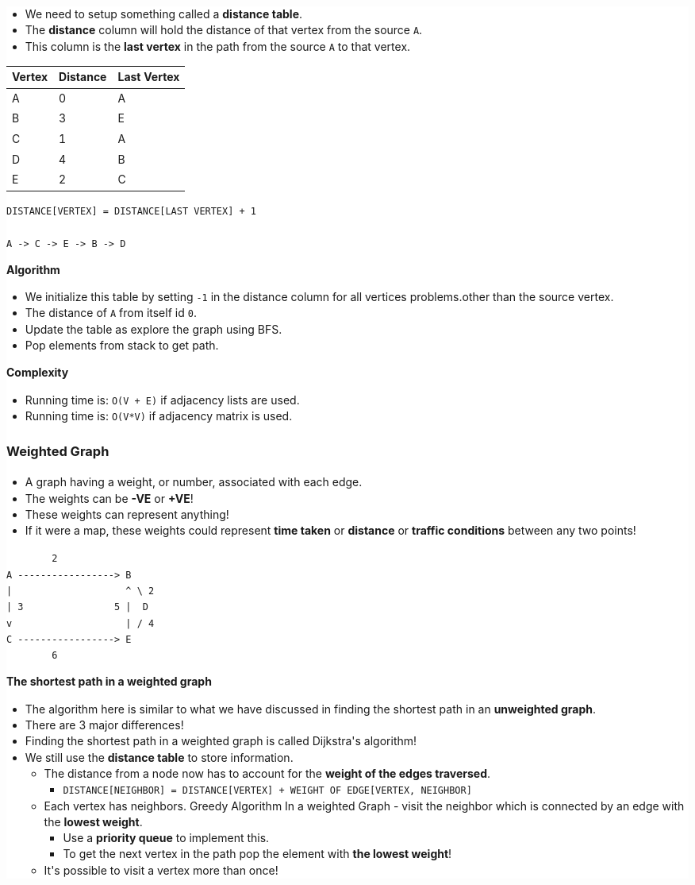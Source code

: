 - We need to setup something called a **distance table**.
- The **distance** column will hold the distance of that vertex from the source `A`.
- This column is the **last vertex** in the path from the source `A` to that vertex.

| Vertex | Distance | Last Vertex |
|---|---|---|
| A | 0 | A |
| B | 3 | E |
| C | 1 | A |
| D | 4 | B |
| E | 2 | C |

```
DISTANCE[VERTEX] = DISTANCE[LAST VERTEX] + 1

A -> C -> E -> B -> D
```

**Algorithm**

- We initialize this table by setting `-1` in the distance column for all vertices problems.other than the source vertex.
- The distance of `A` from itself id `0`.
- Update the table as explore the graph using BFS.
- Pop elements from stack to get path.

**Complexity**

- Running time is: `O(V + E)` if adjacency lists are used.
- Running time is: `O(V*V)` if adjacency matrix is used.

### Weighted Graph

- A graph having a weight, or number, associated with each edge.
- The weights can be **-VE** or **+VE**!
- These weights can represent anything!
- If it were a map, these weights could represent **time taken** or **distance** or **traffic conditions** between 
any two points!

```
        2
A -----------------> B
|                    ^ \ 2
| 3                5 |  D
v                    | / 4
C -----------------> E
        6
```

**The shortest path in a weighted graph**

- The algorithm here is similar to what we have discussed in finding the shortest path in an **unweighted graph**.
- There are 3 major differences!
- Finding the shortest path in a weighted graph is called Dijkstra's algorithm!
- We still use the **distance table** to store information.
    - The distance from a node now has to account for the **weight of the edges traversed**.
        - `DISTANCE[NEIGHBOR] = DISTANCE[VERTEX] + WEIGHT OF EDGE[VERTEX, NEIGHBOR]`
    - Each vertex has neighbors. Greedy Algorithm In a weighted Graph - visit the neighbor which is connected by an edge 
    with the **lowest weight**.
        - Use a **priority queue** to implement this.
        - To get the next vertex in the path pop the element with **the lowest weight**!
    - It's possible to visit a vertex more than once!